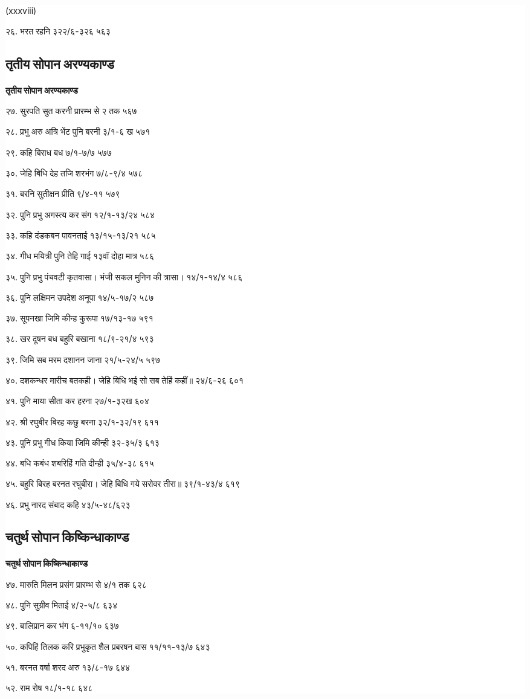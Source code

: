 \(xxxviii\)

२६. भरत रहनि ३२२/६-३२६ ५६३

## तृतीय सोपान अरण्यकाण्ड
**तृतीय सोपान अरण्यकाण्ड**

२७. सुरपति सुत करनी प्रारम्भ से २ तक ५६७

२८. प्रभु अरु अत्रि भेंट पुनि बरनी ३/१-६ ख ५७१

२९. कहि बिराध बध ७/१-७/७ ५७७

३०. जेहि बिधि देह तजि शरभंग ७/८-९/४ ५७८

३१. बरनि सुतीक्षन प्रीति ९/४-११ ५७९

३२. पुनि प्रभु अगस्त्य कर संग १२/१-१३/२४ ५८४

३३. कहि दंडकबन पावनताई १३/१५-१३/२१ ५८५

३४. गीध मयित्री पुनि तेहि गाई १३वॉ दोहा मात्र ५८६

३५. पुनि प्रभु पंचवटी कृतवासा। भंजी सकल मुनिन की त्रासा। १४/१-१४/४ ५८६

३६. पुनि लक्षिमन उपदेश अनूपा १४/५-१७/२ ५८७

३७. सूपनखा जिमि कीन्ह कुरूपा १७/१३-१७ ५९१

३८. खर दूषन बध बहुरि बखाना १८/९-२१/४ ५९३

३९. जिमि सब मरम दशानन जाना २१/५-२४/५ ५९७

४०. दशकन्धर मारीच बतकही। जेहि बिधि भई सो सब तेहिं कहीं॥ २४/६-२६ ६०१

४१. पुनि माया सीता कर हरना २७/१-३२ख ६०४

४२. श्री रघुबीर बिरह कछु बरना ३२/१-३२/१९ ६११

४३. पुनि प्रभु गीध किया जिमि कीन्ही ३२-३५/३ ६१३

४४. बधि कबंध शबरिहिं गति दीन्ही ३५/४-३८ ६१५

४५. बहुरि बिरह बरनत रघुबीरा। जेहि बिधि गये सरोवर तीरा॥ ३९/१-४३/४ ६१९

४६. प्रभु नारद संबाद कहि ४३/५-४८/६२३

## चतुर्थ सोपान किष्किन्धाकाण्ड
**चतुर्थ सोपान किष्किन्धाकाण्ड**

४७. मारुति मिलन प्रसंग प्रारम्भ से ४/१ तक ६२८

४८. पुनि सुग्रीव मिताई ४/२-५/८ ६३४

४९. बालिप्रान कर भंग ६-११/१० ६३७

५०. कपिहिं तिलक करि प्रभुकृत शैल प्रबरषन बास ११/११-१३/७ ६४३

५१. बरनत वर्षा शरद अरु १३/८-१७ ६४४

५२. राम रोष १८/१-१८ ६४८
